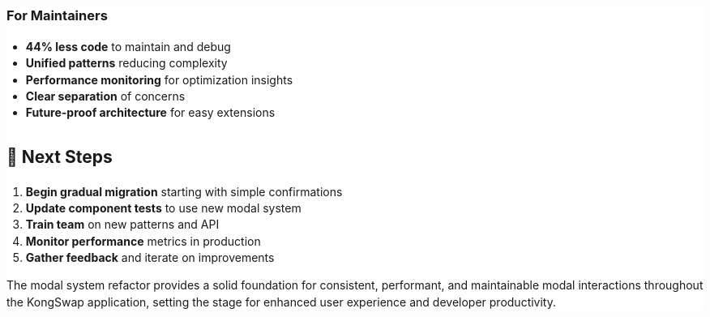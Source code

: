 ### For Maintainers
- **44% less code** to maintain and debug
- **Unified patterns** reducing complexity
- **Performance monitoring** for optimization insights
- **Clear separation** of concerns
- **Future-proof architecture** for easy extensions

## 📝 Next Steps

1. **Begin gradual migration** starting with simple confirmations
2. **Update component tests** to use new modal system
3. **Train team** on new patterns and API
4. **Monitor performance** metrics in production
5. **Gather feedback** and iterate on improvements

The modal system refactor provides a solid foundation for consistent, performant, and maintainable modal interactions throughout the KongSwap application, setting the stage for enhanced user experience and developer productivity.